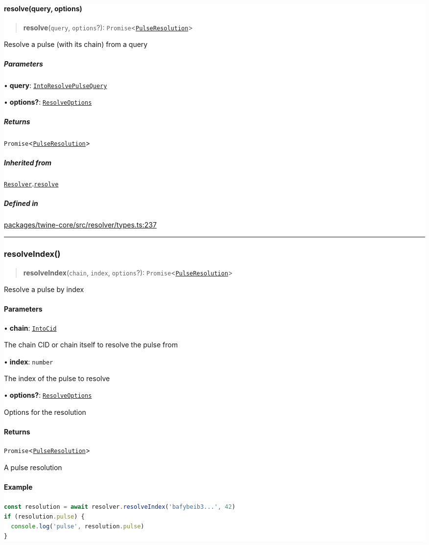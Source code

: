 #### resolve(query, options)

> **resolve**(`query`, `options`?): `Promise`\<[`PulseResolution`](../type-aliases/PulseResolution.md)\>

Resolve a pulse (with its chain) from a query

##### Parameters

• **query**: [`IntoResolvePulseQuery`](../type-aliases/IntoResolvePulseQuery.md)

• **options?**: [`ResolveOptions`](../type-aliases/ResolveOptions.md)

##### Returns

`Promise`\<[`PulseResolution`](../type-aliases/PulseResolution.md)\>

##### Inherited from

[`Resolver`](Resolver.md).[`resolve`](Resolver.md#resolve)

##### Defined in

[packages/twine-core/src/resolver/types.ts:237](https://github.com/twine-protocol/twine-js/blob/bc5370ff2573a6e5e5c7a912acc672967ce4c5db/packages/twine-core/src/resolver/types.ts#L237)

***

### resolveIndex()

> **resolveIndex**(`chain`, `index`, `options`?): `Promise`\<[`PulseResolution`](../type-aliases/PulseResolution.md)\>

Resolve a pulse by index

#### Parameters

• **chain**: [`IntoCid`](../type-aliases/IntoCid.md)

The chain CID or chain itself to resolve the pulse from

• **index**: `number`

The index of the pulse to resolve

• **options?**: [`ResolveOptions`](../type-aliases/ResolveOptions.md)

Options for the resolution

#### Returns

`Promise`\<[`PulseResolution`](../type-aliases/PulseResolution.md)\>

A pulse resolution

#### Example

```js
const resolution = await resolver.resolveIndex('bafybeib3...', 42)
if (resolution.pulse) {
  console.log('pulse', resolution.pulse)
}
```
